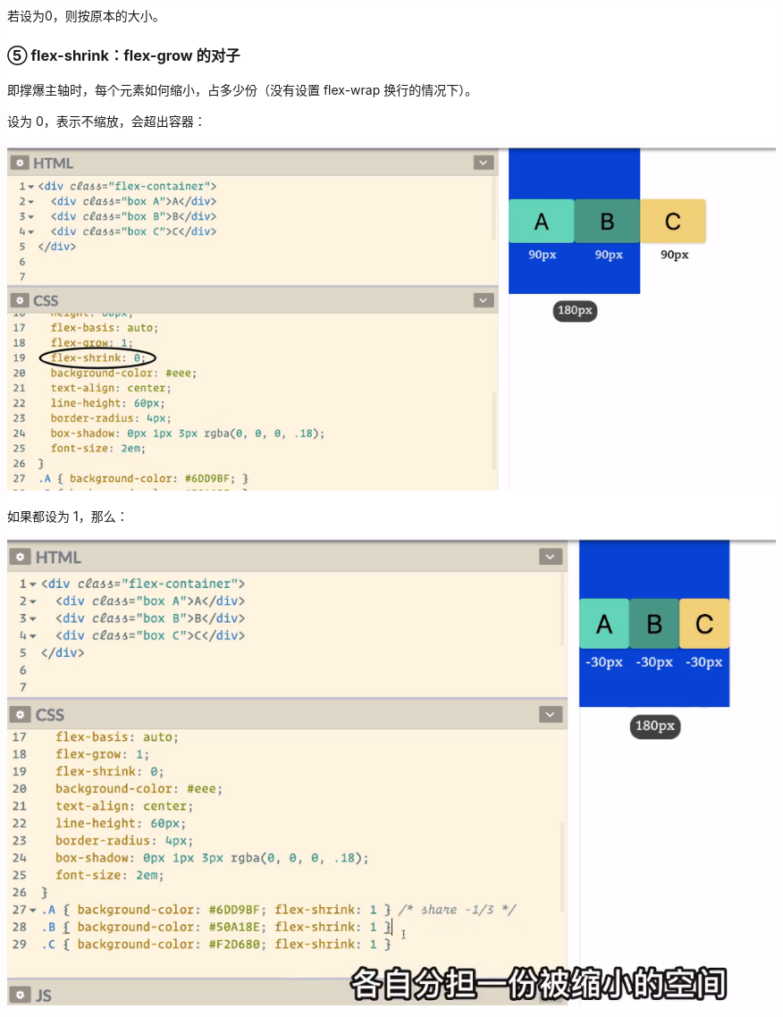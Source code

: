若设为0，则按原本的大小。

### ⑤ flex-shrink：flex-grow 的对子

即撑爆主轴时，每个元素如何缩小，占多少份（没有设置 flex-wrap 换行的情况下）。

设为 0，表示不缩放，会超出容器：

![image-20201221111420797](attachments/image-20201221111420797.png)

如果都设为 1，那么：

![image-20201221111510501](attachments/image-20201221111510501.png)
